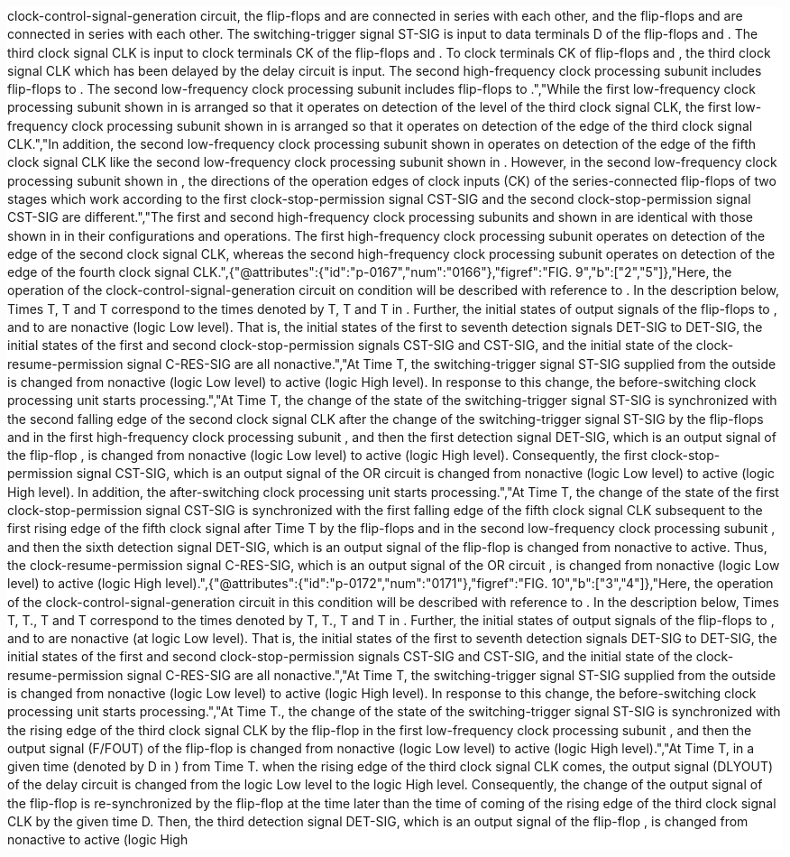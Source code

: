 clock-control-signal-generation circuit, the flip-flops  and  are connected in series with each other, and the flip-flops  and  are connected in series with each other. The switching-trigger signal ST-SIG is input to data terminals D of the flip-flops  and . The third clock signal CLK is input to clock terminals CK of the flip-flops  and . To clock terminals CK of flip-flops  and , the third clock signal CLK which has been delayed by the delay circuit  is input. The second high-frequency clock processing subunit  includes flip-flops  to . The second low-frequency clock processing subunit includes flip-flops  to .","While the first low-frequency clock processing subunit shown in  is arranged so that it operates on detection of the level of the third clock signal CLK, the first low-frequency clock processing subunit shown in  is arranged so that it operates on detection of the edge of the third clock signal CLK.","In addition, the second low-frequency clock processing subunit shown in  operates on detection of the edge of the fifth clock signal CLK like the second low-frequency clock processing subunit shown in . However, in the second low-frequency clock processing subunit shown in , the directions of the operation edges of clock inputs (CK) of the series-connected flip-flops of two stages which work according to the first clock-stop-permission signal CST-SIG and the second clock-stop-permission signal CST-SIG are different.","The first and second high-frequency clock processing subunits  and  shown in  are identical with those shown in  in their configurations and operations. The first high-frequency clock processing subunit  operates on detection of the edge of the second clock signal CLK, whereas the second high-frequency clock processing subunit  operates on detection of the edge of the fourth clock signal CLK.",{"@attributes":{"id":"p-0167","num":"0166"},"figref":"FIG. 9","b":["2","5"]},"Here, the operation of the clock-control-signal-generation circuit on condition will be described with reference to . In the description below, Times T, T and T correspond to the times denoted by T, T and T in . Further, the initial states of output signals of the flip-flops  to , and  to  are nonactive (logic Low level). That is, the initial states of the first to seventh detection signals DET-SIG to DET-SIG, the initial states of the first and second clock-stop-permission signals CST-SIG and CST-SIG, and the initial state of the clock-resume-permission signal C-RES-SIG are all nonactive.","At Time T, the switching-trigger signal ST-SIG supplied from the outside is changed from nonactive (logic Low level) to active (logic High level). In response to this change, the before-switching clock processing unit starts processing.","At Time T, the change of the state of the switching-trigger signal ST-SIG is synchronized with the second falling edge of the second clock signal CLK after the change of the switching-trigger signal ST-SIG by the flip-flops  and  in the first high-frequency clock processing subunit , and then the first detection signal DET-SIG, which is an output signal of the flip-flop , is changed from nonactive (logic Low level) to active (logic High level). Consequently, the first clock-stop-permission signal CST-SIG, which is an output signal of the OR circuit  is changed from nonactive (logic Low level) to active (logic High level). In addition, the after-switching clock processing unit starts processing.","At Time T, the change of the state of the first clock-stop-permission signal CST-SIG is synchronized with the first falling edge of the fifth clock signal CLK subsequent to the first rising edge of the fifth clock signal after Time T by the flip-flops  and  in the second low-frequency clock processing subunit , and then the sixth detection signal DET-SIG, which is an output signal of the flip-flop  is changed from nonactive to active. Thus, the clock-resume-permission signal C-RES-SIG, which is an output signal of the OR circuit , is changed from nonactive (logic Low level) to active (logic High level).",{"@attributes":{"id":"p-0172","num":"0171"},"figref":"FIG. 10","b":["3","4"]},"Here, the operation of the clock-control-signal-generation circuit in this condition will be described with reference to . In the description below, Times T, T., T and T correspond to the times denoted by T, T., T and T in . Further, the initial states of output signals of the flip-flops  to , and  to  are nonactive (at logic Low level). That is, the initial states of the first to seventh detection signals DET-SIG to DET-SIG, the initial states of the first and second clock-stop-permission signals CST-SIG and CST-SIG, and the initial state of the clock-resume-permission signal C-RES-SIG are all nonactive.","At Time T, the switching-trigger signal ST-SIG supplied from the outside is changed from nonactive (logic Low level) to active (logic High level). In response to this change, the before-switching clock processing unit starts processing.","At Time T., the change of the state of the switching-trigger signal ST-SIG is synchronized with the rising edge of the third clock signal CLK by the flip-flop  in the first low-frequency clock processing subunit , and then the output signal (F\/FOUT) of the flip-flop  is changed from nonactive (logic Low level) to active (logic High level).","At Time T, in a given time (denoted by D in ) from Time T. when the rising edge of the third clock signal CLK comes, the output signal (DLYOUT) of the delay circuit  is changed from the logic Low level to the logic High level. Consequently, the change of the output signal of the flip-flop  is re-synchronized by the flip-flop  at the time later than the time of coming of the rising edge of the third clock signal CLK by the given time D. Then, the third detection signal DET-SIG, which is an output signal of the flip-flop , is changed from nonactive to active (logic High